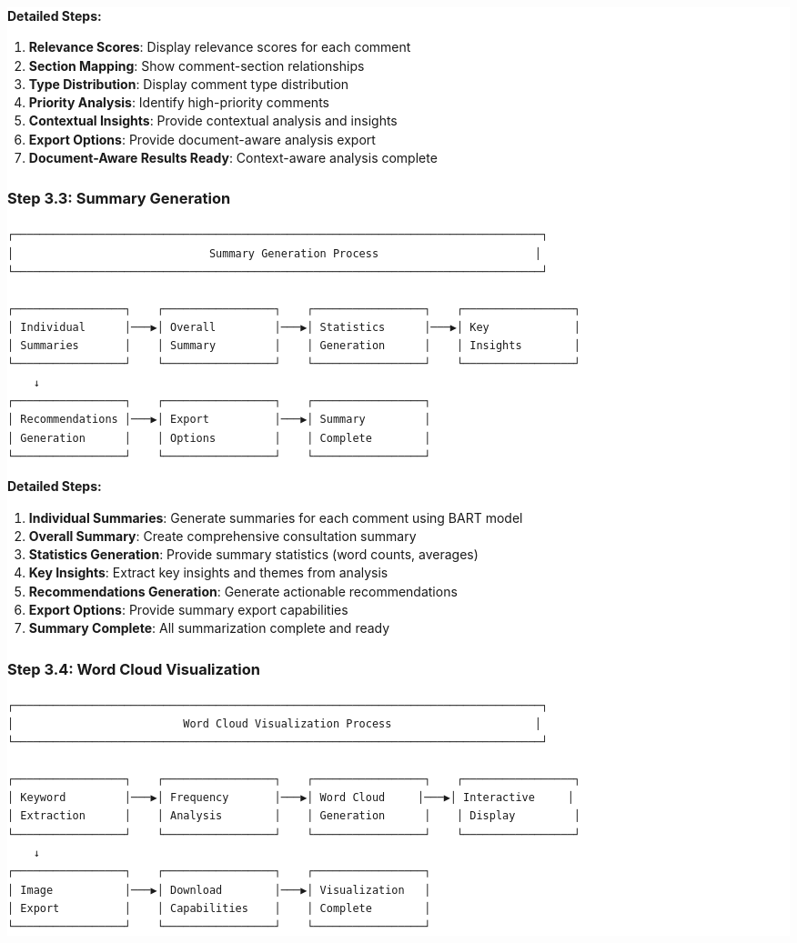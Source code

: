 **Detailed Steps:**
1. **Relevance Scores**: Display relevance scores for each comment
2. **Section Mapping**: Show comment-section relationships
3. **Type Distribution**: Display comment type distribution
4. **Priority Analysis**: Identify high-priority comments
5. **Contextual Insights**: Provide contextual analysis and insights
6. **Export Options**: Provide document-aware analysis export
7. **Document-Aware Results Ready**: Context-aware analysis complete

### Step 3.3: Summary Generation
```
┌─────────────────────────────────────────────────────────────────────────────────┐
│                              Summary Generation Process                        │
└─────────────────────────────────────────────────────────────────────────────────┘

┌─────────────────┐    ┌─────────────────┐    ┌─────────────────┐    ┌─────────────────┐
│ Individual      │───▶│ Overall         │───▶│ Statistics      │───▶│ Key             │
│ Summaries       │    │ Summary         │    │ Generation      │    │ Insights        │
└─────────────────┘    └─────────────────┘    └─────────────────┘    └─────────────────┘
    ↓
┌─────────────────┐    ┌─────────────────┐    ┌─────────────────┐
│ Recommendations │───▶│ Export          │───▶│ Summary         │
│ Generation      │    │ Options         │    │ Complete        │
└─────────────────┘    └─────────────────┘    └─────────────────┘
```

**Detailed Steps:**
1. **Individual Summaries**: Generate summaries for each comment using BART model
2. **Overall Summary**: Create comprehensive consultation summary
3. **Statistics Generation**: Provide summary statistics (word counts, averages)
4. **Key Insights**: Extract key insights and themes from analysis
5. **Recommendations Generation**: Generate actionable recommendations
6. **Export Options**: Provide summary export capabilities
7. **Summary Complete**: All summarization complete and ready

### Step 3.4: Word Cloud Visualization
```
┌─────────────────────────────────────────────────────────────────────────────────┐
│                          Word Cloud Visualization Process                      │
└─────────────────────────────────────────────────────────────────────────────────┘

┌─────────────────┐    ┌─────────────────┐    ┌─────────────────┐    ┌─────────────────┐
│ Keyword         │───▶│ Frequency       │───▶│ Word Cloud     │───▶│ Interactive     │
│ Extraction      │    │ Analysis        │    │ Generation      │    │ Display         │
└─────────────────┘    └─────────────────┘    └─────────────────┘    └─────────────────┘
    ↓
┌─────────────────┐    ┌─────────────────┐    ┌─────────────────┐
│ Image           │───▶│ Download        │───▶│ Visualization   │
│ Export          │    │ Capabilities    │    │ Complete        │
└─────────────────┘    └─────────────────┘    └─────────────────┘
```
